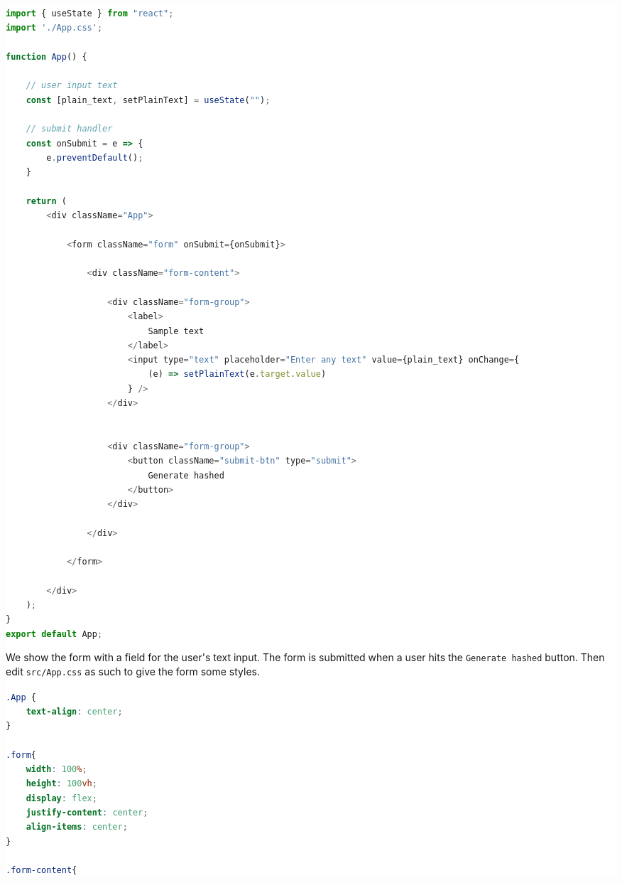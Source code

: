 ```js
import { useState } from "react";
import './App.css';

function App() {

    // user input text
    const [plain_text, setPlainText] = useState("");

    // submit handler
    const onSubmit = e => {
        e.preventDefault();
    }

    return (
        <div className="App">

            <form className="form" onSubmit={onSubmit}>

                <div className="form-content">

                    <div className="form-group">
                        <label>
                            Sample text
                        </label>
                        <input type="text" placeholder="Enter any text" value={plain_text} onChange={
                            (e) => setPlainText(e.target.value)
                        } />
                    </div>


                    <div className="form-group">
                        <button className="submit-btn" type="submit">
                            Generate hashed
                        </button>
                    </div>

                </div>

            </form>

        </div>
    );
}
export default App;
```

We show the form with a field for the user's text input. The form is submitted when a user hits the `Generate hashed` button. Then edit `src/App.css` as such to give the form some styles.

```css
.App {
    text-align: center;
}

.form{
    width: 100%;
    height: 100vh;
    display: flex;
    justify-content: center;
    align-items: center;
}

.form-content{
```